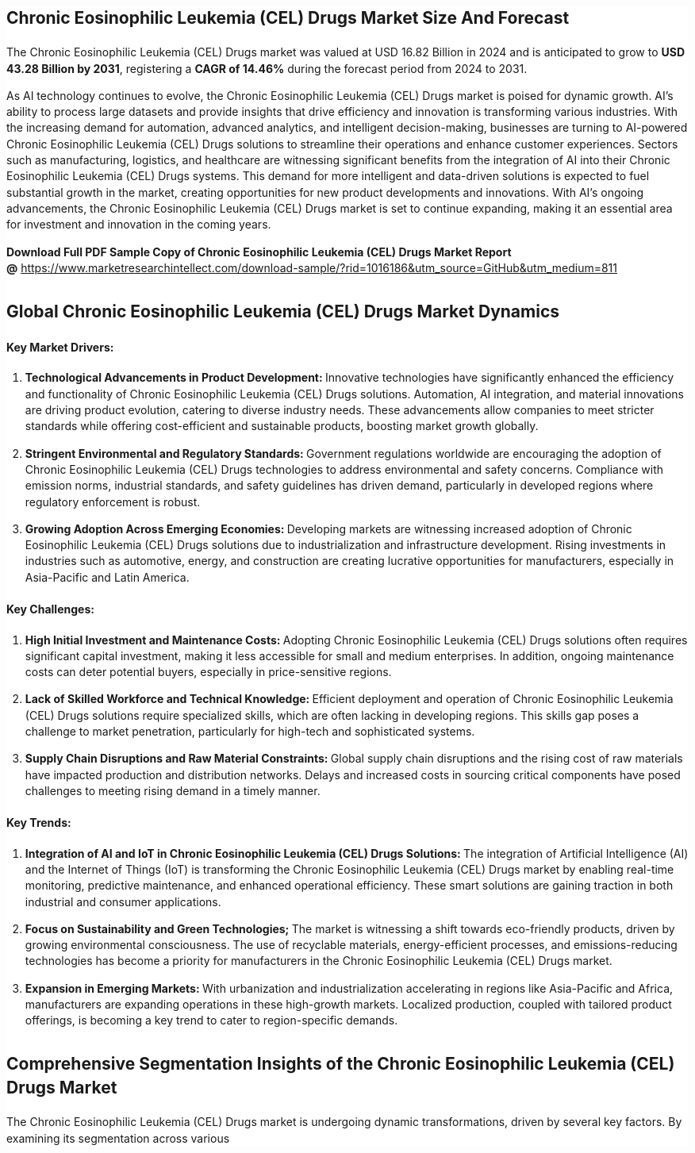 <h2>Chronic Eosinophilic Leukemia (CEL) Drugs Market Size And Forecast</h2><p>The Chronic Eosinophilic Leukemia (CEL) Drugs market was valued at USD 16.82 Billion in 2024 and is anticipated to grow to <strong>USD 43.28 Billion by 2031</strong>, registering a <strong>CAGR of 14.46%</strong> during the forecast period from 2024 to 2031.</p><p>As AI technology continues to evolve, the Chronic Eosinophilic Leukemia (CEL) Drugs market is poised for dynamic growth. AI’s ability to process large datasets and provide insights that drive efficiency and innovation is transforming various industries. With the increasing demand for automation, advanced analytics, and intelligent decision-making, businesses are turning to AI-powered Chronic Eosinophilic Leukemia (CEL) Drugs solutions to streamline their operations and enhance customer experiences. Sectors such as manufacturing, logistics, and healthcare are witnessing significant benefits from the integration of AI into their Chronic Eosinophilic Leukemia (CEL) Drugs systems. This demand for more intelligent and data-driven solutions is expected to fuel substantial growth in the market, creating opportunities for new product developments and innovations. With AI’s ongoing advancements, the Chronic Eosinophilic Leukemia (CEL) Drugs market is set to continue expanding, making it an essential area for investment and innovation in the coming years.</p><p><strong>Download Full PDF Sample Copy of Chronic Eosinophilic Leukemia (CEL) Drugs Market Report @</strong>&nbsp;<a href="https://www.marketresearchintellect.com/download-sample/?rid=1016186&amp;utm_source=GitHub&amp;utm_medium=811">https://www.marketresearchintellect.com/download-sample/?rid=1016186&amp;utm_source=GitHub&amp;utm_medium=811</a></p><h2>Global Chronic Eosinophilic Leukemia (CEL) Drugs Market Dynamics</h2><h4><strong>Key Market Drivers:</strong></h4><ol><li><p><strong>Technological Advancements in Product Development:&nbsp;</strong>Innovative technologies have significantly enhanced the efficiency and functionality of Chronic Eosinophilic Leukemia (CEL) Drugs solutions. Automation, AI integration, and material innovations are driving product evolution, catering to diverse industry needs. These advancements allow companies to meet stricter standards while offering cost-efficient and sustainable products, boosting market growth globally.</p></li><li><p><strong>Stringent Environmental and Regulatory Standards:&nbsp;</strong>Government regulations worldwide are encouraging the adoption of Chronic Eosinophilic Leukemia (CEL) Drugs technologies to address environmental and safety concerns. Compliance with emission norms, industrial standards, and safety guidelines has driven demand, particularly in developed regions where regulatory enforcement is robust.</p></li><li><p><strong>Growing Adoption Across Emerging Economies:&nbsp;</strong>Developing markets are witnessing increased adoption of Chronic Eosinophilic Leukemia (CEL) Drugs solutions due to industrialization and infrastructure development. Rising investments in industries such as automotive, energy, and construction are creating lucrative opportunities for manufacturers, especially in Asia-Pacific and Latin America.</p></li></ol><h4><strong>Key Challenges:</strong></h4><ol><li><p><strong>High Initial Investment and Maintenance Costs:&nbsp;</strong>Adopting Chronic Eosinophilic Leukemia (CEL) Drugs solutions often requires significant capital investment, making it less accessible for small and medium enterprises. In addition, ongoing maintenance costs can deter potential buyers, especially in price-sensitive regions.</p></li><li><p><strong>Lack of Skilled Workforce and Technical Knowledge:&nbsp;</strong>Efficient deployment and operation of Chronic Eosinophilic Leukemia (CEL) Drugs solutions require specialized skills, which are often lacking in developing regions. This skills gap poses a challenge to market penetration, particularly for high-tech and sophisticated systems.</p></li><li><p><strong>Supply Chain Disruptions and Raw Material Constraints:&nbsp;</strong>Global supply chain disruptions and the rising cost of raw materials have impacted production and distribution networks. Delays and increased costs in sourcing critical components have posed challenges to meeting rising demand in a timely manner.</p></li></ol><h4><strong>Key Trends:</strong></h4><ol><li><p><strong>Integration of AI and IoT in Chronic Eosinophilic Leukemia (CEL) Drugs Solutions:&nbsp;</strong>The integration of Artificial Intelligence (AI) and the Internet of Things (IoT) is transforming the Chronic Eosinophilic Leukemia (CEL) Drugs market by enabling real-time monitoring, predictive maintenance, and enhanced operational efficiency. These smart solutions are gaining traction in both industrial and consumer applications.</p></li><li><p><strong>Focus on Sustainability and Green Technologies;&nbsp;</strong>The market is witnessing a shift towards eco-friendly products, driven by growing environmental consciousness. The use of recyclable materials, energy-efficient processes, and emissions-reducing technologies has become a priority for manufacturers in the Chronic Eosinophilic Leukemia (CEL) Drugs market.</p></li><li><p><strong>Expansion in Emerging Markets:&nbsp;</strong>With urbanization and industrialization accelerating in regions like Asia-Pacific and Africa, manufacturers are expanding operations in these high-growth markets. Localized production, coupled with tailored product offerings, is becoming a key trend to cater to region-specific demands.</p></li></ol><div class="article-main__content" data-test-id="publishing-text-block"><h2>Comprehensive Segmentation Insights of the Chronic Eosinophilic Leukemia (CEL) Drugs Market</h2><p>The Chronic Eosinophilic Leukemia (CEL) Drugs market is undergoing dynamic transformations, driven by several key factors. By examining its segmentation across various